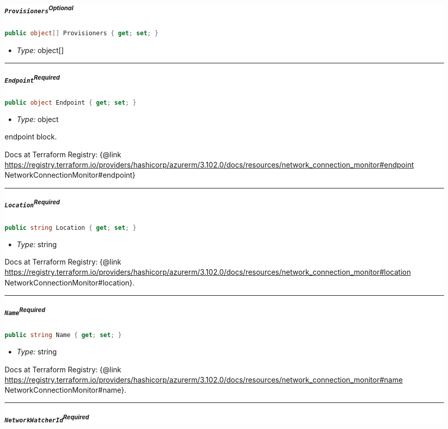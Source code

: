 ##### `Provisioners`<sup>Optional</sup> <a name="Provisioners" id="@cdktf/provider-azurerm.networkConnectionMonitor.NetworkConnectionMonitorConfig.property.provisioners"></a>

```csharp
public object[] Provisioners { get; set; }
```

- *Type:* object[]

---

##### `Endpoint`<sup>Required</sup> <a name="Endpoint" id="@cdktf/provider-azurerm.networkConnectionMonitor.NetworkConnectionMonitorConfig.property.endpoint"></a>

```csharp
public object Endpoint { get; set; }
```

- *Type:* object

endpoint block.

Docs at Terraform Registry: {@link https://registry.terraform.io/providers/hashicorp/azurerm/3.102.0/docs/resources/network_connection_monitor#endpoint NetworkConnectionMonitor#endpoint}

---

##### `Location`<sup>Required</sup> <a name="Location" id="@cdktf/provider-azurerm.networkConnectionMonitor.NetworkConnectionMonitorConfig.property.location"></a>

```csharp
public string Location { get; set; }
```

- *Type:* string

Docs at Terraform Registry: {@link https://registry.terraform.io/providers/hashicorp/azurerm/3.102.0/docs/resources/network_connection_monitor#location NetworkConnectionMonitor#location}.

---

##### `Name`<sup>Required</sup> <a name="Name" id="@cdktf/provider-azurerm.networkConnectionMonitor.NetworkConnectionMonitorConfig.property.name"></a>

```csharp
public string Name { get; set; }
```

- *Type:* string

Docs at Terraform Registry: {@link https://registry.terraform.io/providers/hashicorp/azurerm/3.102.0/docs/resources/network_connection_monitor#name NetworkConnectionMonitor#name}.

---

##### `NetworkWatcherId`<sup>Required</sup> <a name="NetworkWatcherId" id="@cdktf/provider-azurerm.networkConnectionMonitor.NetworkConnectionMonitorConfig.property.networkWatcherId"></a>
